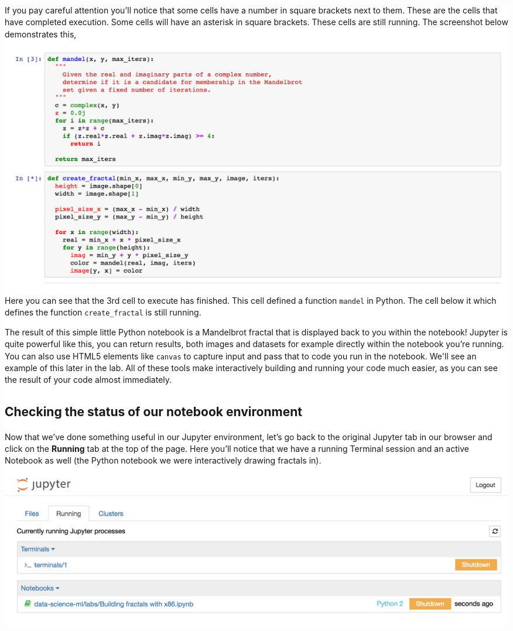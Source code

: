 If you pay careful attention you’ll notice that some cells have a number in square brackets next to them. These are the cells that have completed execution. Some cells will have an asterisk in square brackets. These cells are still running. The screenshot below demonstrates this,

![Jupyter Notebook - Fractal code](images/notebook-fractal-code.png)

Here you can see that the 3rd cell to execute has finished. This cell defined a function ``mandel`` in Python. The cell below it which defines the function ``create_fractal`` is still running.

The result of this simple little Python notebook is a Mandelbrot fractal that is displayed back to you within the notebook! Jupyter is quite powerful like this, you can return results, both images and datasets for example directly within the notebook you’re running. You can also use HTML5 elements like <code>canvas</code> to capture input and pass that to code you run in the notebook. We'll see an example of this later in the lab. All of these tools make interactively building and running your code much easier, as you can see the result of your code almost immediately.

## Checking the status of our notebook environment

Now that we’ve done something useful in our Jupyter environment, let’s go back to the original Jupyter tab in our browser and click on the **Running** tab at the top of the page.
Here you’ll notice that we have a running Terminal session and an active Notebook as well (the Python notebook we were interactively drawing fractals in).

![Jupyter Notebook Status](images/notebook-status.png)
